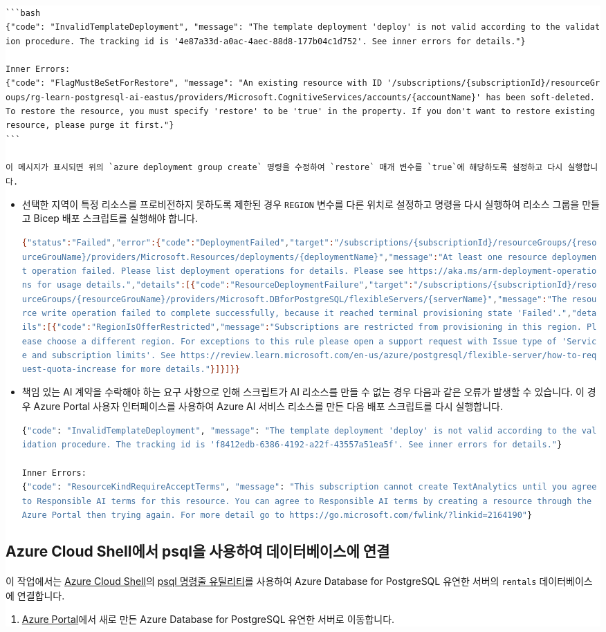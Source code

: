     ```bash
    {"code": "InvalidTemplateDeployment", "message": "The template deployment 'deploy' is not valid according to the validation procedure. The tracking id is '4e87a33d-a0ac-4aec-88d8-177b04c1d752'. See inner errors for details."}
    
    Inner Errors:
    {"code": "FlagMustBeSetForRestore", "message": "An existing resource with ID '/subscriptions/{subscriptionId}/resourceGroups/rg-learn-postgresql-ai-eastus/providers/Microsoft.CognitiveServices/accounts/{accountName}' has been soft-deleted. To restore the resource, you must specify 'restore' to be 'true' in the property. If you don't want to restore existing resource, please purge it first."}
    ```

    이 메시지가 표시되면 위의 `azure deployment group create` 명령을 수정하여 `restore` 매개 변수를 `true`에 해당하도록 설정하고 다시 실행합니다.

- 선택한 지역이 특정 리소스를 프로비전하지 못하도록 제한된 경우 `REGION` 변수를 다른 위치로 설정하고 명령을 다시 실행하여 리소스 그룹을 만들고 Bicep 배포 스크립트를 실행해야 합니다.

    ```bash
    {"status":"Failed","error":{"code":"DeploymentFailed","target":"/subscriptions/{subscriptionId}/resourceGroups/{resourceGrouName}/providers/Microsoft.Resources/deployments/{deploymentName}","message":"At least one resource deployment operation failed. Please list deployment operations for details. Please see https://aka.ms/arm-deployment-operations for usage details.","details":[{"code":"ResourceDeploymentFailure","target":"/subscriptions/{subscriptionId}/resourceGroups/{resourceGrouName}/providers/Microsoft.DBforPostgreSQL/flexibleServers/{serverName}","message":"The resource write operation failed to complete successfully, because it reached terminal provisioning state 'Failed'.","details":[{"code":"RegionIsOfferRestricted","message":"Subscriptions are restricted from provisioning in this region. Please choose a different region. For exceptions to this rule please open a support request with Issue type of 'Service and subscription limits'. See https://review.learn.microsoft.com/en-us/azure/postgresql/flexible-server/how-to-request-quota-increase for more details."}]}]}}
    ```

- 책임 있는 AI 계약을 수락해야 하는 요구 사항으로 인해 스크립트가 AI 리소스를 만들 수 없는 경우 다음과 같은 오류가 발생할 수 있습니다. 이 경우 Azure Portal 사용자 인터페이스를 사용하여 Azure AI 서비스 리소스를 만든 다음 배포 스크립트를 다시 실행합니다.

    ```bash
    {"code": "InvalidTemplateDeployment", "message": "The template deployment 'deploy' is not valid according to the validation procedure. The tracking id is 'f8412edb-6386-4192-a22f-43557a51ea5f'. See inner errors for details."}
     
    Inner Errors:
    {"code": "ResourceKindRequireAcceptTerms", "message": "This subscription cannot create TextAnalytics until you agree to Responsible AI terms for this resource. You can agree to Responsible AI terms by creating a resource through the Azure Portal then trying again. For more detail go to https://go.microsoft.com/fwlink/?linkid=2164190"}
    ```

## Azure Cloud Shell에서 psql을 사용하여 데이터베이스에 연결

이 작업에서는 [Azure Cloud Shell](https://learn.microsoft.com/azure/cloud-shell/overview)의 [psql 명령줄 유틸리티](https://www.postgresql.org/docs/current/app-psql.html)를 사용하여 Azure Database for PostgreSQL 유연한 서버의 `rentals` 데이터베이스에 연결합니다.

1. [Azure Portal](https://portal.azure.com/)에서 새로 만든 Azure Database for PostgreSQL 유연한 서버로 이동합니다.
